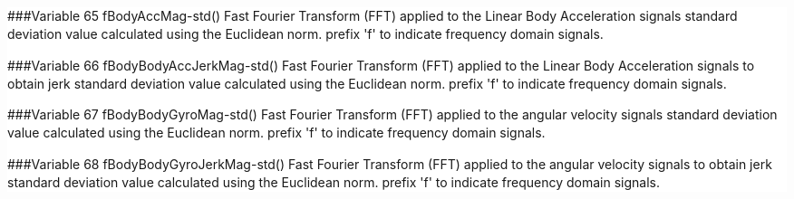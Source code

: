 ###Variable 65 fBodyAccMag-std()
Fast Fourier Transform (FFT) applied to the Linear Body Acceleration signals standard deviation value calculated using the Euclidean norm. prefix 'f' to indicate frequency domain signals.

###Variable 66 fBodyBodyAccJerkMag-std() 
Fast Fourier Transform (FFT) applied to the Linear Body Acceleration signals to obtain jerk standard deviation value calculated using the Euclidean norm. prefix 'f' to indicate frequency domain signals.

###Variable 67 fBodyBodyGyroMag-std() 
Fast Fourier Transform (FFT) applied to the angular velocity signals standard deviation value calculated using the Euclidean norm. prefix 'f' to indicate frequency domain signals.

###Variable 68 fBodyBodyGyroJerkMag-std() 
Fast Fourier Transform (FFT) applied to the angular velocity signals to obtain jerk standard deviation value calculated using the Euclidean norm. prefix 'f' to indicate frequency domain signals.
